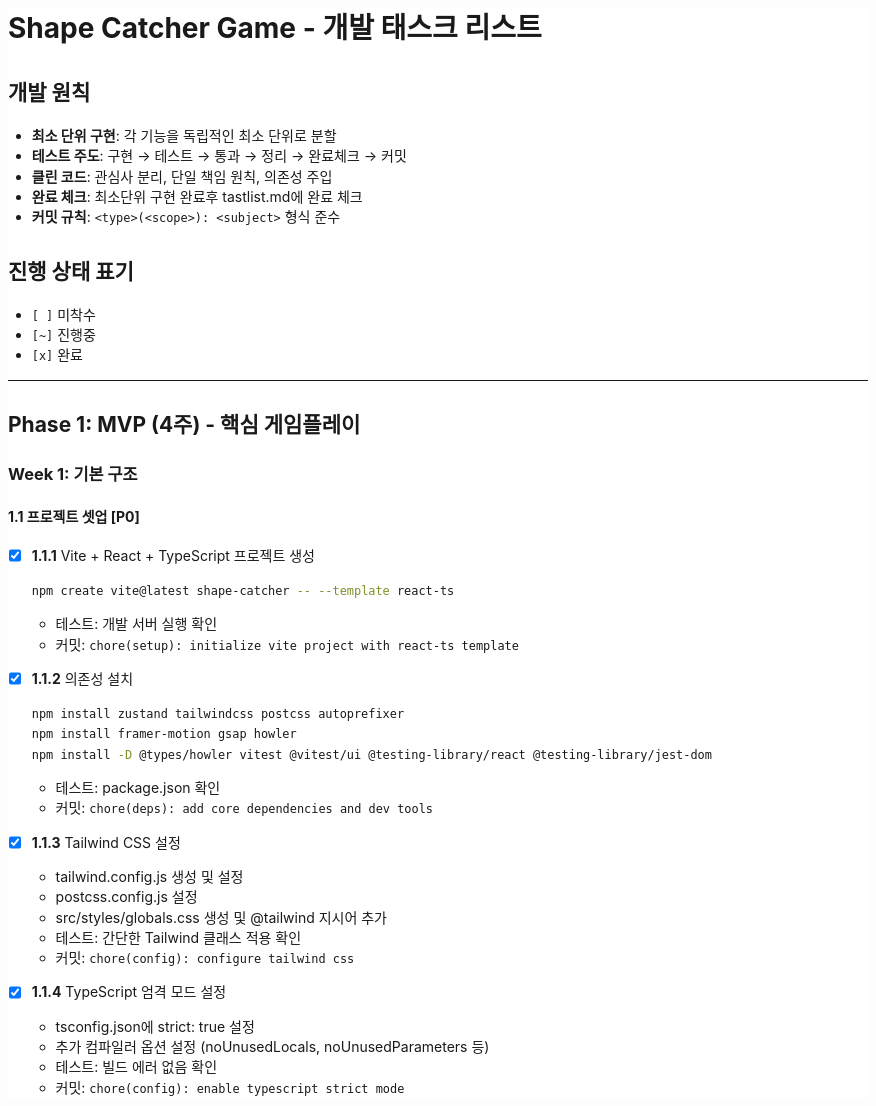 # Shape Catcher Game - 개발 태스크 리스트

## 개발 원칙

- **최소 단위 구현**: 각 기능을 독립적인 최소 단위로 분할
- **테스트 주도**: 구현 → 테스트 → 통과 → 정리 → 완료체크 → 커밋
- **클린 코드**: 관심사 분리, 단일 책임 원칙, 의존성 주입
- **완료 체크**: 최소단위 구현 완료후 tastlist.md에 완료 체크
- **커밋 규칙**: `<type>(<scope>): <subject>` 형식 준수

## 진행 상태 표기

- `[ ]` 미착수
- `[~]` 진행중
- `[x]` 완료

---

## Phase 1: MVP (4주) - 핵심 게임플레이

### Week 1: 기본 구조

#### 1.1 프로젝트 셋업 [P0]

- [x] **1.1.1** Vite + React + TypeScript 프로젝트 생성

  ```bash
  npm create vite@latest shape-catcher -- --template react-ts
  ```

  - 테스트: 개발 서버 실행 확인
  - 커밋: `chore(setup): initialize vite project with react-ts template`

- [x] **1.1.2** 의존성 설치

  ```bash
  npm install zustand tailwindcss postcss autoprefixer
  npm install framer-motion gsap howler
  npm install -D @types/howler vitest @vitest/ui @testing-library/react @testing-library/jest-dom
  ```

  - 테스트: package.json 확인
  - 커밋: `chore(deps): add core dependencies and dev tools`

- [x] **1.1.3** Tailwind CSS 설정

  - tailwind.config.js 생성 및 설정
  - postcss.config.js 설정
  - src/styles/globals.css 생성 및 @tailwind 지시어 추가
  - 테스트: 간단한 Tailwind 클래스 적용 확인
  - 커밋: `chore(config): configure tailwind css`

- [x] **1.1.4** TypeScript 엄격 모드 설정
  - tsconfig.json에 strict: true 설정
  - 추가 컴파일러 옵션 설정 (noUnusedLocals, noUnusedParameters 등)
  - 테스트: 빌드 에러 없음 확인
  - 커밋: `chore(config): enable typescript strict mode`
